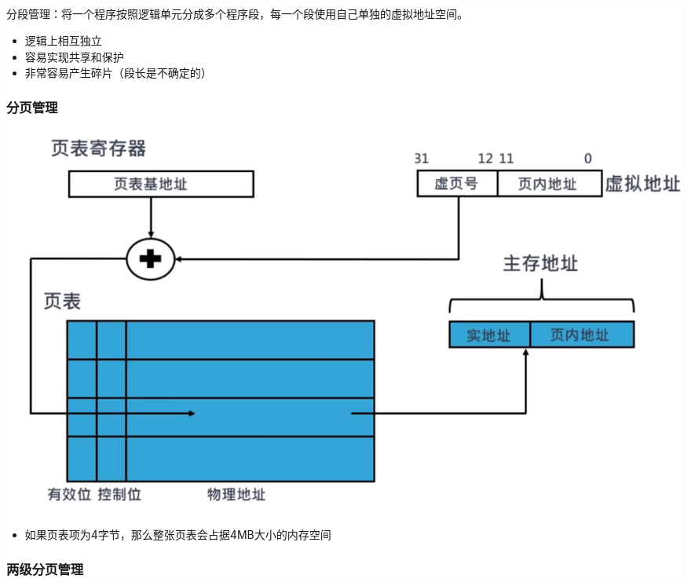 分段管理：将一个程序按照逻辑单元分成多个程序段，每一个段使用自己单独的虚拟地址空间。

* 逻辑上相互独立
* 容易实现共享和保护
* 非常容易产生碎片（段长是不确定的）

### 分页管理

![分页管理](../.vuepress/public/images/cs/risc-v/riscv_mmu_page_manage.png)

* 如果页表项为4字节，那么整张页表会占据4MB大小的内存空间

### 两级分页管理
